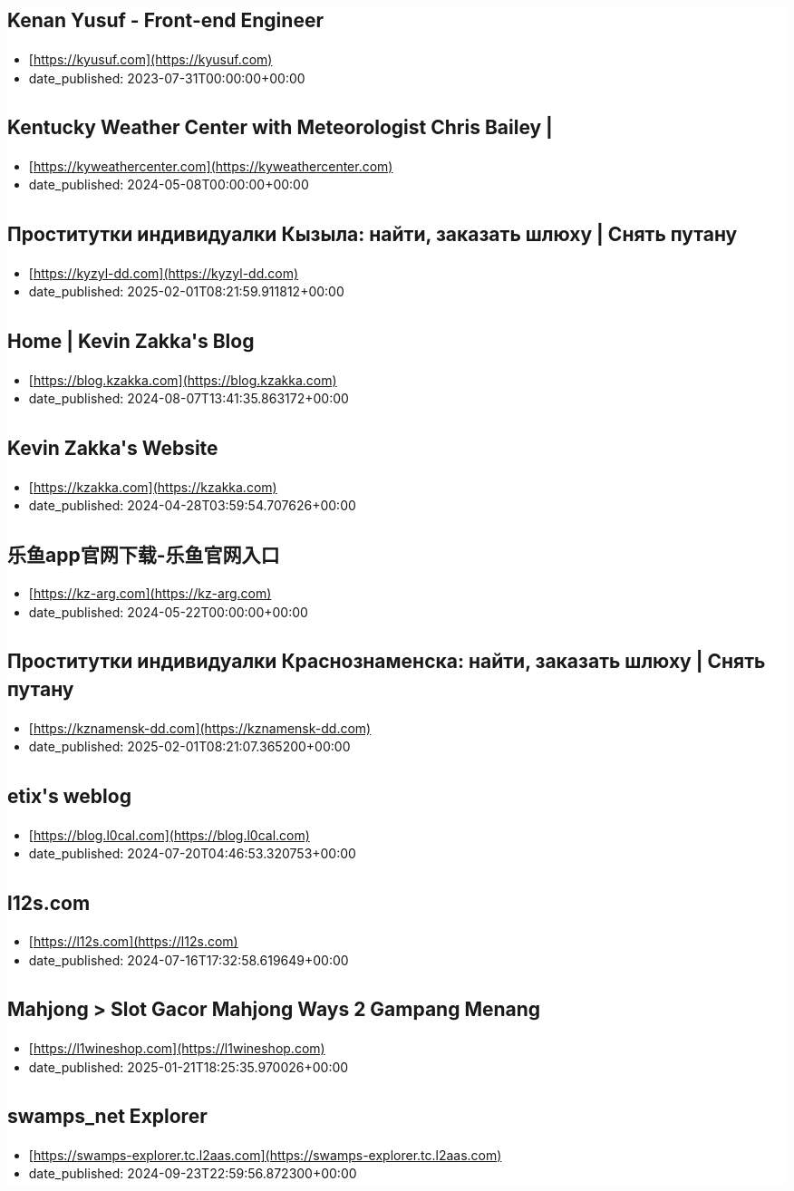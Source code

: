  ## Kenan Yusuf - Front-end Engineer
 - [https://kyusuf.com](https://kyusuf.com)
 - date_published: 2023-07-31T00:00:00+00:00

 ## Kentucky Weather Center with Meteorologist Chris Bailey |
 - [https://kyweathercenter.com](https://kyweathercenter.com)
 - date_published: 2024-05-08T00:00:00+00:00

 ## Проститутки индивидуалки Кызыла: найти, заказать шлюху | Снять путану
 - [https://kyzyl-dd.com](https://kyzyl-dd.com)
 - date_published: 2025-02-01T08:21:59.911812+00:00

 ## Home | Kevin Zakka's Blog
 - [https://blog.kzakka.com](https://blog.kzakka.com)
 - date_published: 2024-08-07T13:41:35.863172+00:00

 ## Kevin Zakka's Website
 - [https://kzakka.com](https://kzakka.com)
 - date_published: 2024-04-28T03:59:54.707626+00:00

 ## 乐鱼app官网下载-乐鱼官网入口
 - [https://kz-arg.com](https://kz-arg.com)
 - date_published: 2024-05-22T00:00:00+00:00

 ## Проститутки индивидуалки Краснознаменска: найти, заказать шлюху | Снять путану
 - [https://kznamensk-dd.com](https://kznamensk-dd.com)
 - date_published: 2025-02-01T08:21:07.365200+00:00

 ## etix's weblog
 - [https://blog.l0cal.com](https://blog.l0cal.com)
 - date_published: 2024-07-20T04:46:53.320753+00:00

 ## l12s.com
 - [https://l12s.com](https://l12s.com)
 - date_published: 2024-07-16T17:32:58.619649+00:00

 ## Mahjong > Slot Gacor Mahjong Ways 2 Gampang Menang
 - [https://l1wineshop.com](https://l1wineshop.com)
 - date_published: 2025-01-21T18:25:35.970026+00:00

 ## swamps_net  Explorer
 - [https://swamps-explorer.tc.l2aas.com](https://swamps-explorer.tc.l2aas.com)
 - date_published: 2024-09-23T22:59:56.872300+00:00
